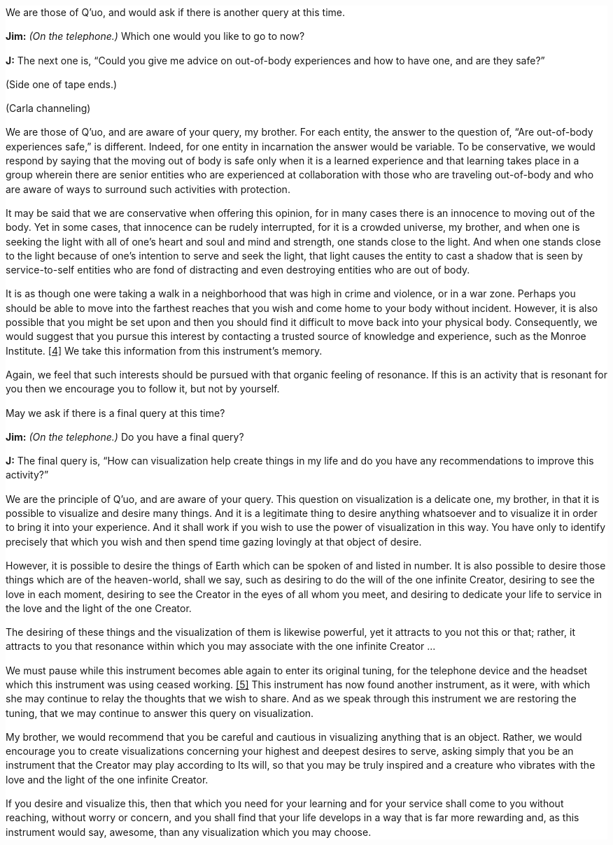 <p>We are those of Q’uo, and would ask if there is another query at this time.</p>
<p><strong>Jim:</strong> <em>(On the telephone.)</em> Which one would you like to go to now?</p>
<p><strong>J:</strong> The next one is, “Could you give me advice on out-of-body experiences and how to have one, and are they safe?”</p>
<p class="comment">(Side one of tape ends.)</p>
<p class="channel-type">(Carla channeling)</p>
<p>We are those of Q’uo, and are aware of your query, my brother. For each entity, the answer to the question of, “Are out-of-body experiences safe,” is different. Indeed, for one entity in incarnation the answer would be variable. To be conservative, we would respond by saying that the moving out of body is safe only when it is a learned experience and that learning takes place in a group wherein there are senior entities who are experienced at collaboration with those who are traveling out-of-body and who are aware of ways to surround such activities with protection.</p>
<p>It may be said that we are conservative when offering this opinion, for in many cases there is an innocence to moving out of the body. Yet in some cases, that innocence can be rudely interrupted, for it is a crowded universe, my brother, and when one is seeking the light with all of one’s heart and soul and mind and strength, one stands close to the light. And when one stands close to the light because of one’s intention to serve and seek the light, that light causes the entity to cast a shadow that is seen by service-to-self entities who are fond of distracting and even destroying entities who are out of body.</p>
<p>It is as though one were taking a walk in a neighborhood that was high in crime and violence, or in a war zone. Perhaps you should be able to move into the farthest reaches that you wish and come home to your body without incident. However, it is also possible that you might be set upon and then you should find it difficult to move back into your physical body. Consequently, we would suggest that you pursue this interest by contacting a trusted source of knowledge and experience, such as the Monroe Institute. <a id="_ftnref4" href="#_ftn4" name="_ftnref4">[4]</a> We take this information from this instrument’s memory.</p>
<p>Again, we feel that such interests should be pursued with that organic feeling of resonance. If this is an activity that is resonant for you then we encourage you to follow it, but not by yourself.</p>
<p>May we ask if there is a final query at this time?</p>
<p><strong>Jim:</strong> <em>(On the telephone.)</em> Do you have a final query?</p>
<p><strong>J:</strong> The final query is, “How can visualization help create things in my life and do you have any recommendations to improve this activity?”</p>
<p>We are the principle of Q’uo, and are aware of your query. This question on visualization is a delicate one, my brother, in that it is possible to visualize and desire many things. And it is a legitimate thing to desire anything whatsoever and to visualize it in order to bring it into your experience. And it shall work if you wish to use the power of visualization in this way. You have only to identify precisely that which you wish and then spend time gazing lovingly at that object of desire.</p>
<p>However, it is possible to desire the things of Earth which can be spoken of and listed in number. It is also possible to desire those things which are of the heaven-world, shall we say, such as desiring to do the will of the one infinite Creator, desiring to see the love in each moment, desiring to see the Creator in the eyes of all whom you meet, and desiring to dedicate your life to service in the love and the light of the one Creator.</p>
<p>The desiring of these things and the visualization of them is likewise powerful, yet it attracts to you not this or that; rather, it attracts to you that resonance within which you may associate with the one infinite Creator ...</p>
<p>We must pause while this instrument becomes able again to enter its original tuning, for the telephone device and the headset which this instrument was using ceased working. <a id="_ftnref5" href="#_ftn5" name="_ftnref5">[5]</a> This instrument has now found another instrument, as it were, with which she may continue to relay the thoughts that we wish to share. And as we speak through this instrument we are restoring the tuning, that we may continue to answer this query on visualization.</p>
<p>My brother, we would recommend that you be careful and cautious in visualizing anything that is an object. Rather, we would encourage you to create visualizations concerning your highest and deepest desires to serve, asking simply that you be an instrument that the Creator may play according to Its will, so that you may be truly inspired and a creature who vibrates with the love and the light of the one infinite Creator.</p>
<p>If you desire and visualize this, then that which you need for your learning and for your service shall come to you without reaching, without worry or concern, and you shall find that your life develops in a way that is far more rewarding and, as this instrument would say, awesome, than any visualization which you may choose.</p>